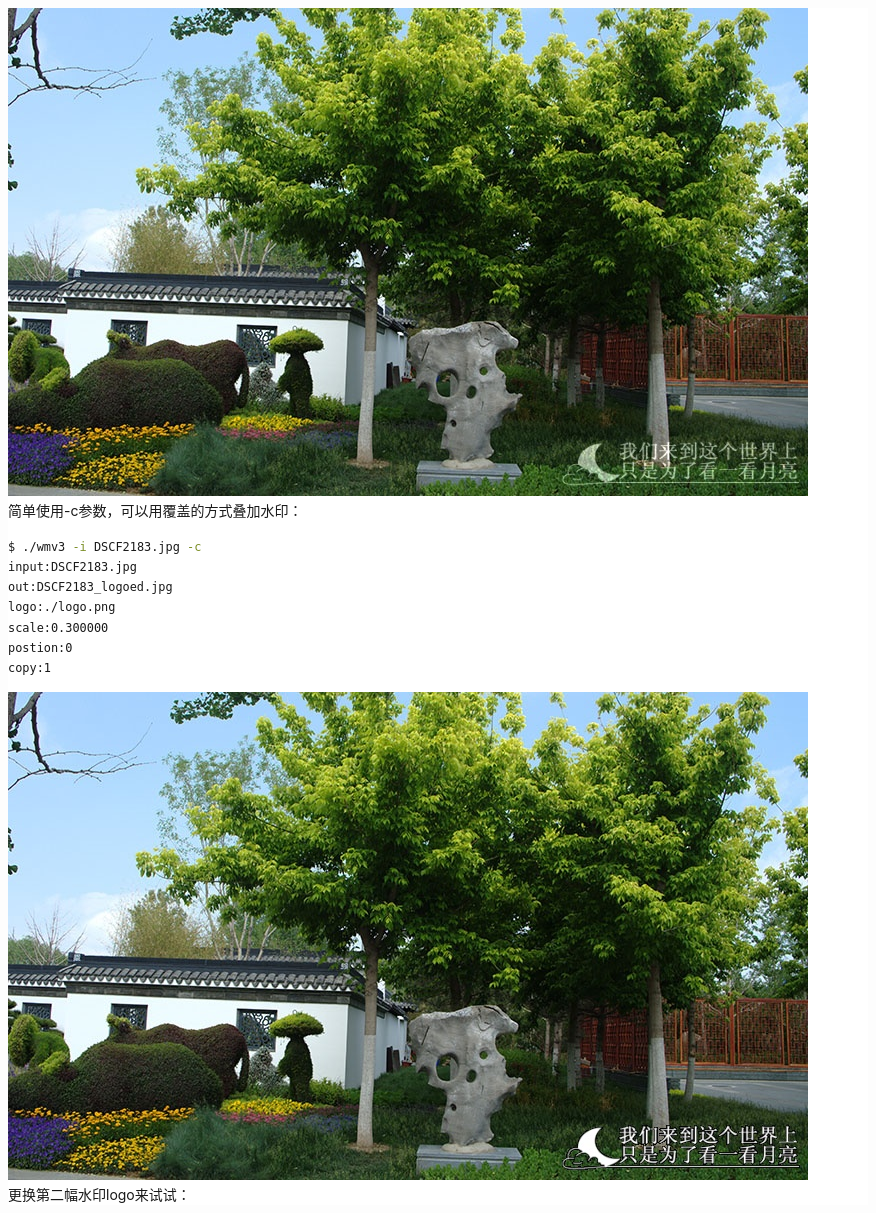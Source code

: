 ![](https://raw.githubusercontent.com/formoon/formoon.github.io/master/attachments/201906/waterMark/DSCF2183_wite.jpg)  
简单使用-c参数，可以用覆盖的方式叠加水印：  
```bash
$ ./wmv3 -i DSCF2183.jpg -c
input:DSCF2183.jpg
out:DSCF2183_logoed.jpg
logo:./logo.png
scale:0.300000
postion:0
copy:1
```
![](https://raw.githubusercontent.com/formoon/formoon.github.io/master/attachments/201906/waterMark/DSCF2183_wite_copy.jpg)  
更换第二幅水印logo来试试：  
```bash 
```